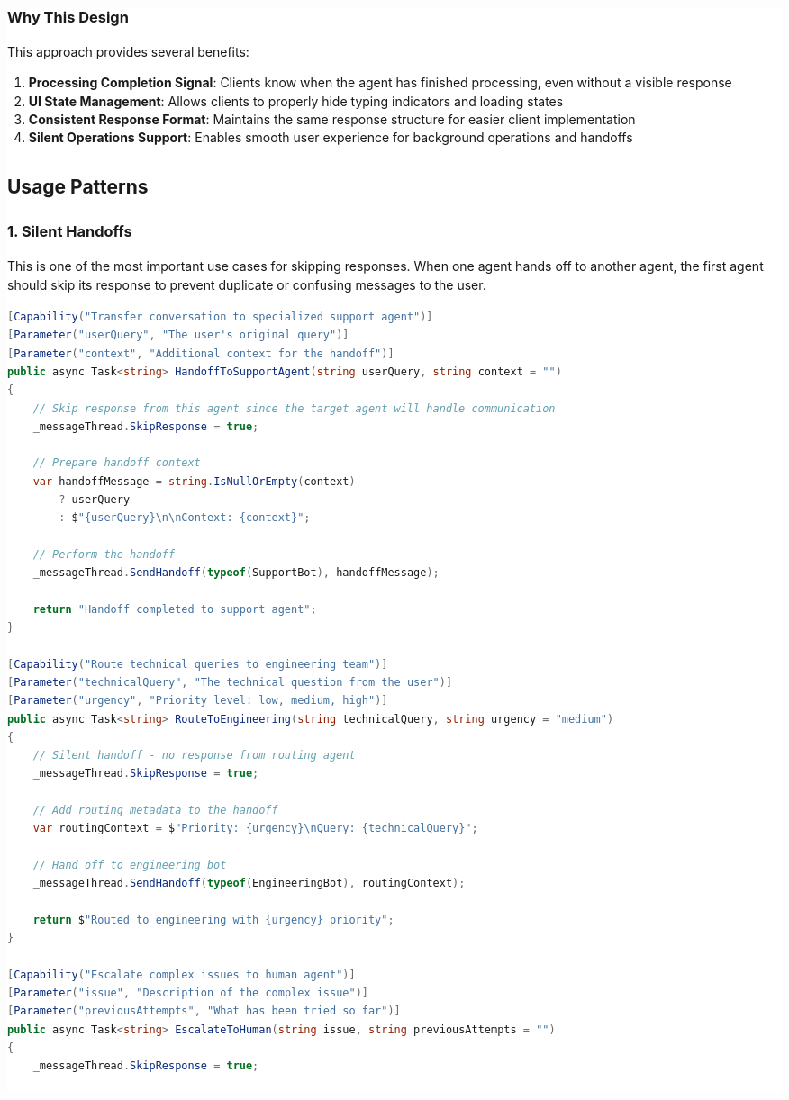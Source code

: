 ### Why This Design

This approach provides several benefits:

1. **Processing Completion Signal**: Clients know when the agent has finished processing, even without a visible response
2. **UI State Management**: Allows clients to properly hide typing indicators and loading states
3. **Consistent Response Format**: Maintains the same response structure for easier client implementation
4. **Silent Operations Support**: Enables smooth user experience for background operations and handoffs

## Usage Patterns

### 1. Silent Handoffs

This is one of the most important use cases for skipping responses. When one agent hands off to another agent, the first agent should skip its response to prevent duplicate or confusing messages to the user.

```csharp
[Capability("Transfer conversation to specialized support agent")]
[Parameter("userQuery", "The user's original query")]
[Parameter("context", "Additional context for the handoff")]
public async Task<string> HandoffToSupportAgent(string userQuery, string context = "")
{
    // Skip response from this agent since the target agent will handle communication
    _messageThread.SkipResponse = true;
    
    // Prepare handoff context
    var handoffMessage = string.IsNullOrEmpty(context) 
        ? userQuery 
        : $"{userQuery}\n\nContext: {context}";
    
    // Perform the handoff
    _messageThread.SendHandoff(typeof(SupportBot), handoffMessage);
    
    return "Handoff completed to support agent";
}

[Capability("Route technical queries to engineering team")]
[Parameter("technicalQuery", "The technical question from the user")]
[Parameter("urgency", "Priority level: low, medium, high")]
public async Task<string> RouteToEngineering(string technicalQuery, string urgency = "medium")
{
    // Silent handoff - no response from routing agent
    _messageThread.SkipResponse = true;
    
    // Add routing metadata to the handoff
    var routingContext = $"Priority: {urgency}\nQuery: {technicalQuery}";
    
    // Hand off to engineering bot
    _messageThread.SendHandoff(typeof(EngineeringBot), routingContext);
    
    return $"Routed to engineering with {urgency} priority";
}

[Capability("Escalate complex issues to human agent")]
[Parameter("issue", "Description of the complex issue")]
[Parameter("previousAttempts", "What has been tried so far")]
public async Task<string> EscalateToHuman(string issue, string previousAttempts = "")
{
    _messageThread.SkipResponse = true;
    
```